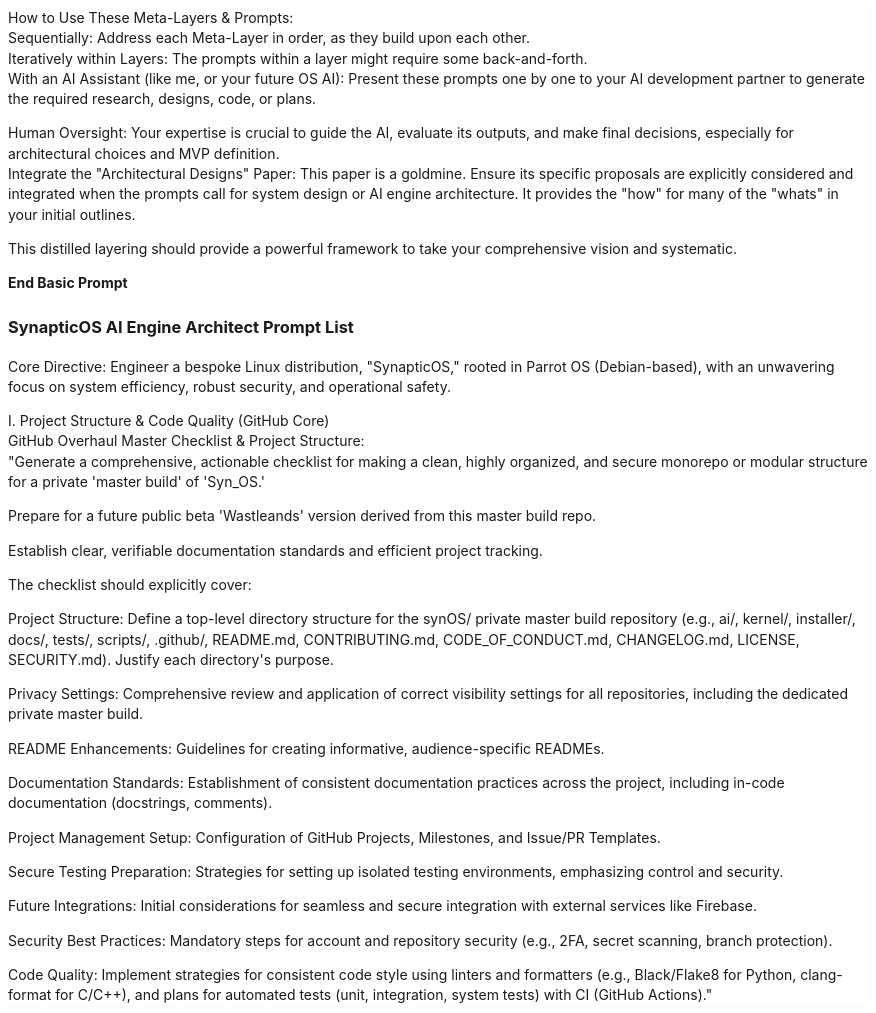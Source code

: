 How to Use These Meta-Layers & Prompts:  
Sequentially: Address each Meta-Layer in order, as they build upon each other.  
Iteratively within Layers: The prompts within a layer might require some back-and-forth.  
With an AI Assistant (like me, or your future OS AI): Present these prompts one by one to your AI development partner to generate the required research, designs, code, or plans.

Human Oversight: Your expertise is crucial to guide the AI, evaluate its outputs, and make final decisions, especially for architectural choices and MVP definition.  
Integrate the "Architectural Designs" Paper: This paper is a goldmine. Ensure its specific proposals are explicitly considered and integrated when the prompts call for system design or AI engine architecture. It provides the "how" for many of the "whats" in your initial outlines.

This distilled layering should provide a powerful framework to take your comprehensive vision and systematic.

**End Basic Prompt**

### SynapticOS AI Engine Architect Prompt List

Core Directive: Engineer a bespoke Linux distribution, "SynapticOS," rooted in Parrot OS (Debian-based), with an unwavering focus on system efficiency, robust security, and operational safety.

I. Project Structure & Code Quality (GitHub Core)  
GitHub Overhaul Master Checklist & Project Structure:  
"Generate a comprehensive, actionable checklist for making a clean, highly organized, and secure monorepo or modular structure for a private 'master build' of 'Syn_OS.'

Prepare for a future public beta 'Wastleands' version derived from this master build repo.

Establish clear, verifiable documentation standards and efficient project tracking.

The checklist should explicitly cover:

Project Structure: Define a top-level directory structure for the synOS/ private master build repository (e.g., ai/, kernel/, installer/, docs/, tests/, scripts/, .github/, README.md, CONTRIBUTING.md, CODE_OF_CONDUCT.md, CHANGELOG.md, LICENSE, SECURITY.md).
Justify each directory's purpose.

Privacy Settings: Comprehensive review and application of correct visibility settings for all repositories, including the dedicated private master build.

README Enhancements: Guidelines for creating informative, audience-specific READMEs.

Documentation Standards: Establishment of consistent documentation practices across the project, including in-code documentation (docstrings, comments).

Project Management Setup: Configuration of GitHub Projects, Milestones, and Issue/PR Templates.

Secure Testing Preparation: Strategies for setting up isolated testing environments, emphasizing control and security.

Future Integrations: Initial considerations for seamless and secure integration with external services like Firebase.

Security Best Practices: Mandatory steps for account and repository security (e.g., 2FA, secret scanning, branch protection).

Code Quality: Implement strategies for consistent code style using linters and formatters (e.g., Black/Flake8 for Python, clang-format for C/C++), and plans for automated tests (unit, integration, system tests) with CI (GitHub Actions)."
